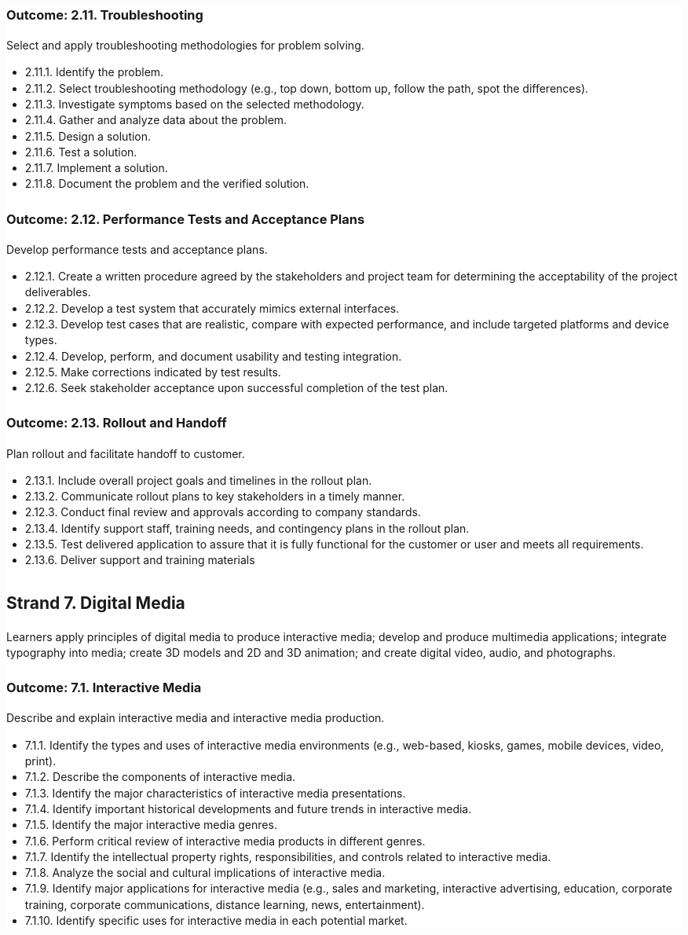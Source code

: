 ### Outcome: 2.11. Troubleshooting

Select and apply troubleshooting methodologies for problem solving.

- 2.11.1. Identify the problem.
- 2.11.2. Select troubleshooting methodology (e.g., top down, bottom up, follow the path, spot the differences).
- 2.11.3. Investigate symptoms based on the selected methodology.
- 2.11.4. Gather and analyze data about the problem.
- 2.11.5. Design a solution.
- 2.11.6. Test a solution.
- 2.11.7. Implement a solution.
- 2.11.8. Document the problem and the verified solution.

### Outcome: 2.12. Performance Tests and Acceptance Plans

Develop performance tests and acceptance plans.

- 2.12.1. Create a written procedure agreed by the stakeholders and project team for determining the acceptability of the project deliverables.
- 2.12.2. Develop a test system that accurately mimics external interfaces.
- 2.12.3. Develop test cases that are realistic, compare with expected performance, and include targeted platforms and device types.
- 2.12.4. Develop, perform, and document usability and testing integration.
- 2.12.5. Make corrections indicated by test results.
- 2.12.6. Seek stakeholder acceptance upon successful completion of the test plan.

### Outcome: 2.13. Rollout and Handoff

Plan rollout and facilitate handoff to customer.

- 2.13.1. Include overall project goals and timelines in the rollout plan.
- 2.13.2. Communicate rollout plans to key stakeholders in a timely manner.
- 2.12.3. Conduct final review and approvals according to company standards.
- 2.13.4. Identify support staff, training needs, and contingency plans in the rollout plan.
- 2.13.5. Test delivered application to assure that it is fully functional for the customer or user and meets all requirements.
- 2.13.6. Deliver support and training materials

## Strand 7. Digital Media

Learners apply principles of digital media to produce interactive media; develop and produce multimedia applications; integrate typography into media; create 3D models and 2D and 3D animation; and create digital video, audio, and photographs.

### Outcome: 7.1. Interactive Media

Describe and explain interactive media and interactive media production.

- 7.1.1. Identify the types and uses of interactive media environments (e.g., web-based, kiosks, games, mobile devices, video, print).
- 7.1.2. Describe the components of interactive media.
- 7.1.3. Identify the major characteristics of interactive media presentations.
- 7.1.4. Identify important historical developments and future trends in interactive media.
- 7.1.5. Identify the major interactive media genres.
- 7.1.6. Perform critical review of interactive media products in different genres.
- 7.1.7. Identify the intellectual property rights, responsibilities, and controls related to interactive media.
- 7.1.8. Analyze the social and cultural implications of interactive media.
- 7.1.9. Identify major applications for interactive media (e.g., sales and marketing, interactive advertising, education, corporate training, corporate communications, distance learning, news, entertainment).
- 7.1.10. Identify specific uses for interactive media in each potential market.

